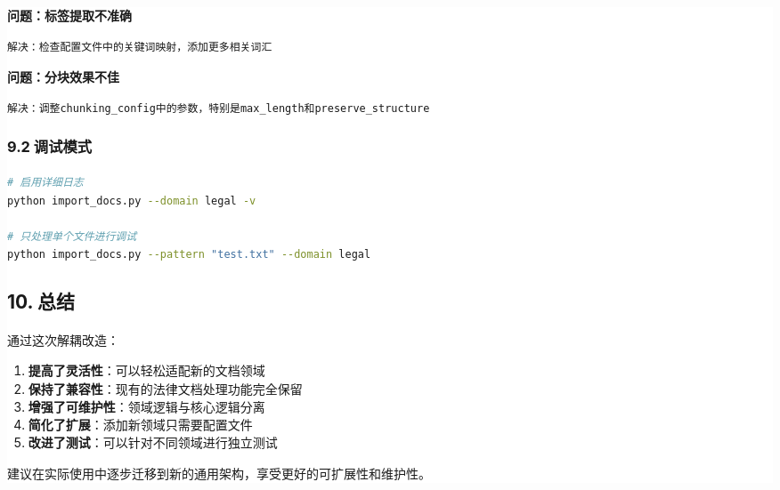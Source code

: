 **问题：标签提取不准确**
```
解决：检查配置文件中的关键词映射，添加更多相关词汇
```

**问题：分块效果不佳**
```
解决：调整chunking_config中的参数，特别是max_length和preserve_structure
```

### 9.2 调试模式
```bash
# 启用详细日志
python import_docs.py --domain legal -v

# 只处理单个文件进行调试
python import_docs.py --pattern "test.txt" --domain legal
```

## 10. 总结

通过这次解耦改造：

1. **提高了灵活性**：可以轻松适配新的文档领域
2. **保持了兼容性**：现有的法律文档处理功能完全保留
3. **增强了可维护性**：领域逻辑与核心逻辑分离
4. **简化了扩展**：添加新领域只需要配置文件
5. **改进了测试**：可以针对不同领域进行独立测试

建议在实际使用中逐步迁移到新的通用架构，享受更好的可扩展性和维护性。
